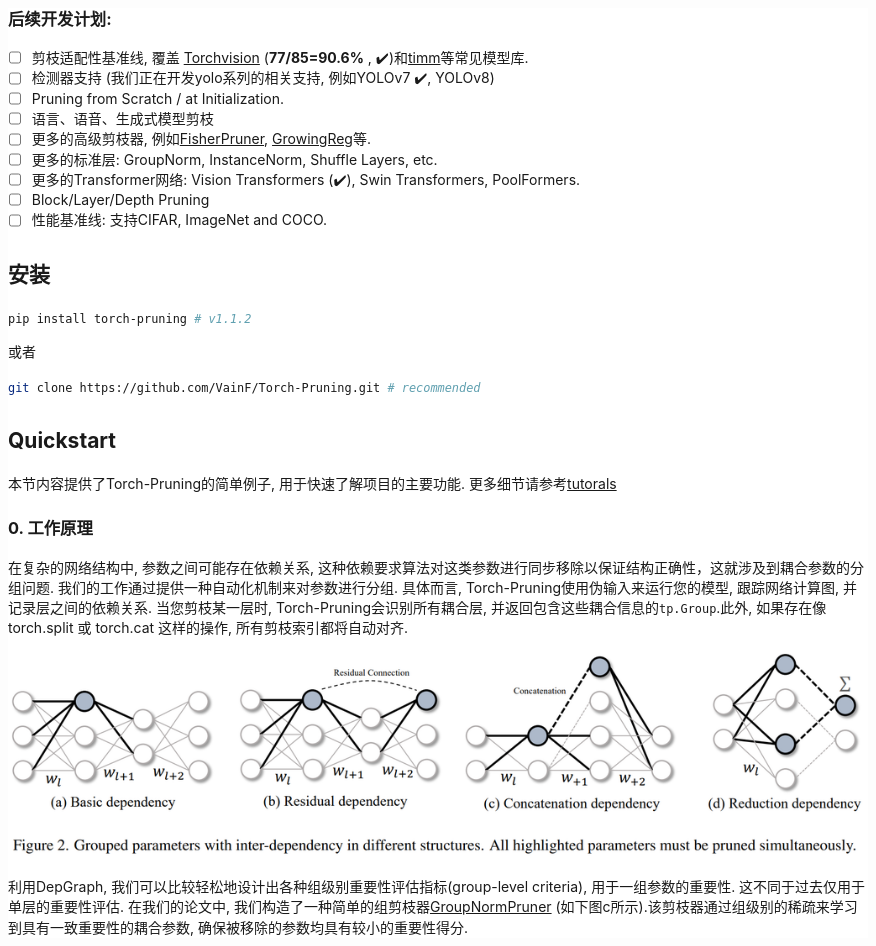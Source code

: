 ### **后续开发计划:**
- [ ] 剪枝适配性基准线, 覆盖 [Torchvision](https://pytorch.org/vision/stable/models.html) (**77/85=90.6%** , :heavy_check_mark:)和[timm](https://github.com/huggingface/pytorch-image-models)等常见模型库.
- [ ] 检测器支持 (我们正在开发yolo系列的相关支持, 例如YOLOv7 :heavy_check_mark:, YOLOv8)
- [ ] Pruning from Scratch / at Initialization.
- [ ] 语言、语音、生成式模型剪枝
- [ ] 更多的高级剪枝器, 例如[FisherPruner](https://arxiv.org/abs/2108.00708), [GrowingReg](https://arxiv.org/abs/2012.09243)等.
- [ ] 更多的标准层: GroupNorm, InstanceNorm, Shuffle Layers, etc.
- [ ] 更多的Transformer网络: Vision Transformers (:heavy_check_mark:), Swin Transformers, PoolFormers.
- [ ] Block/Layer/Depth Pruning
- [ ] 性能基准线: 支持CIFAR, ImageNet and COCO.

## 安装
```bash
pip install torch-pruning # v1.1.2
```
或者
```bash
git clone https://github.com/VainF/Torch-Pruning.git # recommended
```

## Quickstart
  
本节内容提供了Torch-Pruning的简单例子, 用于快速了解项目的主要功能. 更多细节请参考[tutorals](./tutorials/)

### 0. 工作原理

在复杂的网络结构中, 参数之间可能存在依赖关系, 这种依赖要求算法对这类参数进行同步移除以保证结构正确性，这就涉及到耦合参数的分组问题. 我们的工作通过提供一种自动化机制来对参数进行分组. 具体而言, Torch-Pruning使用伪输入来运行您的模型, 跟踪网络计算图, 并记录层之间的依赖关系. 当您剪枝某一层时, Torch-Pruning会识别所有耦合层, 并返回包含这些耦合信息的``tp.Group``.此外, 如果存在像 torch.split 或 torch.cat 这样的操作, 所有剪枝索引都将自动对齐.

<div align="center">
<img src="assets/dep.png" width="100%">
</div>

利用DepGraph, 我们可以比较轻松地设计出各种组级别重要性评估指标(group-level criteria), 用于一组参数的重要性. 这不同于过去仅用于单层的重要性评估. 在我们的论文中, 我们构造了一种简单的组剪枝器[GroupNormPruner](https://github.com/VainF/Torch-Pruning/blob/745f6d6bafba7432474421a8c1e5ce3aad25a5ef/torch_pruning/pruner/algorithms/group_norm_pruner.py#L8) (如下图c所示).该剪枝器通过组级别的稀疏来学习到具有一致重要性的耦合参数, 确保被移除的参数均具有较小的重要性得分.
